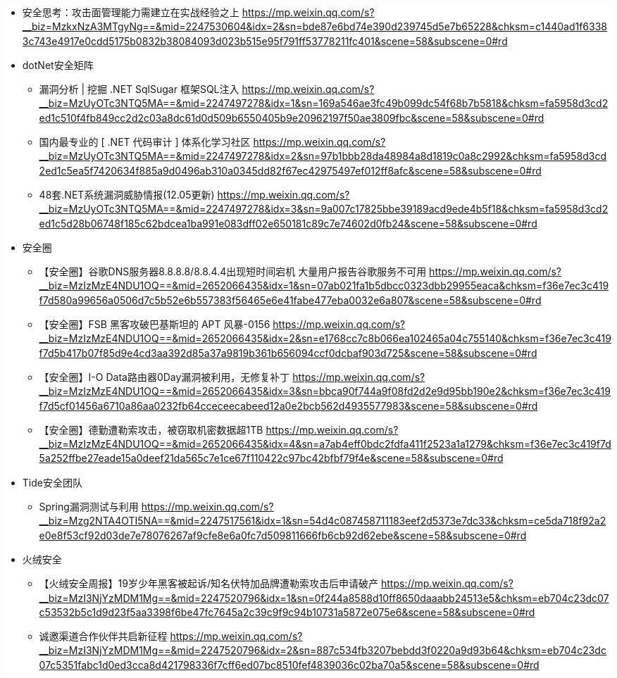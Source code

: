   - 安全思考：攻击面管理能力需建立在实战经验之上
https://mp.weixin.qq.com/s?__biz=MzkxNzA3MTgyNg==&mid=2247530604&idx=2&sn=bde87e6bd74e390d239745d5e7b65228&chksm=c1440ad1f63383c743e4917e0cdd5175b0832b38084093d023b515e95f791ff53778211fc401&scene=58&subscene=0#rd

- dotNet安全矩阵
  - 漏洞分析 | 挖掘 .NET SqlSugar 框架SQL注入
https://mp.weixin.qq.com/s?__biz=MzUyOTc3NTQ5MA==&mid=2247497278&idx=1&sn=169a546ae3fc49b099dc54f68b7b5818&chksm=fa5958d3cd2ed1c510f4fb849cc2d2c03a8dc61d0d509b6550405b9e20962197f50ae3809fbc&scene=58&subscene=0#rd

  - 国内最专业的 [ .NET 代码审计 ] 体系化学习社区
https://mp.weixin.qq.com/s?__biz=MzUyOTc3NTQ5MA==&mid=2247497278&idx=2&sn=97b1bbb28da48984a8d1819c0a8c2992&chksm=fa5958d3cd2ed1c5ea5f7420634f885a9d0496ab310a0345dd82f67ec42975497ef012ff8afc&scene=58&subscene=0#rd

  - 48套.NET系统漏洞威胁情报(12.05更新)
https://mp.weixin.qq.com/s?__biz=MzUyOTc3NTQ5MA==&mid=2247497278&idx=3&sn=9a007c17825bbe39189acd9ede4b5f18&chksm=fa5958d3cd2ed1c5d28b06748f185c62bdcea1ba991e083dff02e650181c89c7e74602d0fb24&scene=58&subscene=0#rd

- 安全圈
  - 【安全圈】谷歌DNS服务器8.8.8.8/8.8.4.4出现短时间宕机 大量用户报告谷歌服务不可用
https://mp.weixin.qq.com/s?__biz=MzIzMzE4NDU1OQ==&mid=2652066435&idx=1&sn=07ab021fa1b5dbcc0323dbb29955eaca&chksm=f36e7ec3c419f7d580a99656a0506d7c5b52e6b557383f56465e6e41fabe477eba0032e6a807&scene=58&subscene=0#rd

  - 【安全圈】FSB 黑客攻破巴基斯坦的 APT 风暴-0156
https://mp.weixin.qq.com/s?__biz=MzIzMzE4NDU1OQ==&mid=2652066435&idx=2&sn=e1768cc7c8b066ea102465a04c755140&chksm=f36e7ec3c419f7d5b417b07f85d9e4cd3aa392d85a37a9819b361b656094ccf0dcbaf903d725&scene=58&subscene=0#rd

  - 【安全圈】I-O Data路由器0Day漏洞被利用，无修复补丁
https://mp.weixin.qq.com/s?__biz=MzIzMzE4NDU1OQ==&mid=2652066435&idx=3&sn=bbca90f744a9f08fd2d2e9d95bb190e2&chksm=f36e7ec3c419f7d5cf01456a6710a86aa0232fb64cceceecabeed12a0e2bcb562d4935577983&scene=58&subscene=0#rd

  - 【安全圈】德勤遭勒索攻击，被窃取机密数据超1TB
https://mp.weixin.qq.com/s?__biz=MzIzMzE4NDU1OQ==&mid=2652066435&idx=4&sn=a7ab4eff0bdc2fdfa411f2523a1a1279&chksm=f36e7ec3c419f7d5a252ffbe27eade15a0deef21da565c7e1ce67f110422c97bc42bfbf79f4e&scene=58&subscene=0#rd

- Tide安全团队
  - Spring漏洞测试与利用
https://mp.weixin.qq.com/s?__biz=Mzg2NTA4OTI5NA==&mid=2247517561&idx=1&sn=54d4c087458711183eef2d5373e7dc33&chksm=ce5da718f92a2e0e8f53cf92d03de7e78076267af9cfe8e6a0fc7d509811666fb6cb92d62ebe&scene=58&subscene=0#rd

- 火绒安全
  - 【火绒安全周报】19岁少年黑客被起诉/知名伏特加品牌遭勒索攻击后申请破产
https://mp.weixin.qq.com/s?__biz=MzI3NjYzMDM1Mg==&mid=2247520796&idx=1&sn=0f244a8588d10ff8650daaabb24513e5&chksm=eb704c23dc07c53532b5c1d9d23f5aa3398f6be47fc7645a2c39c9f9c94b10731a5872e075e6&scene=58&subscene=0#rd

  - 诚邀渠道合作伙伴共启新征程
https://mp.weixin.qq.com/s?__biz=MzI3NjYzMDM1Mg==&mid=2247520796&idx=2&sn=887c534fb3207bebdd3f0220a9d93b64&chksm=eb704c23dc07c5351fabc1d0ed3cca8d421798336f7cff6ed07bc8510fef4839036c02ba70a5&scene=58&subscene=0#rd
